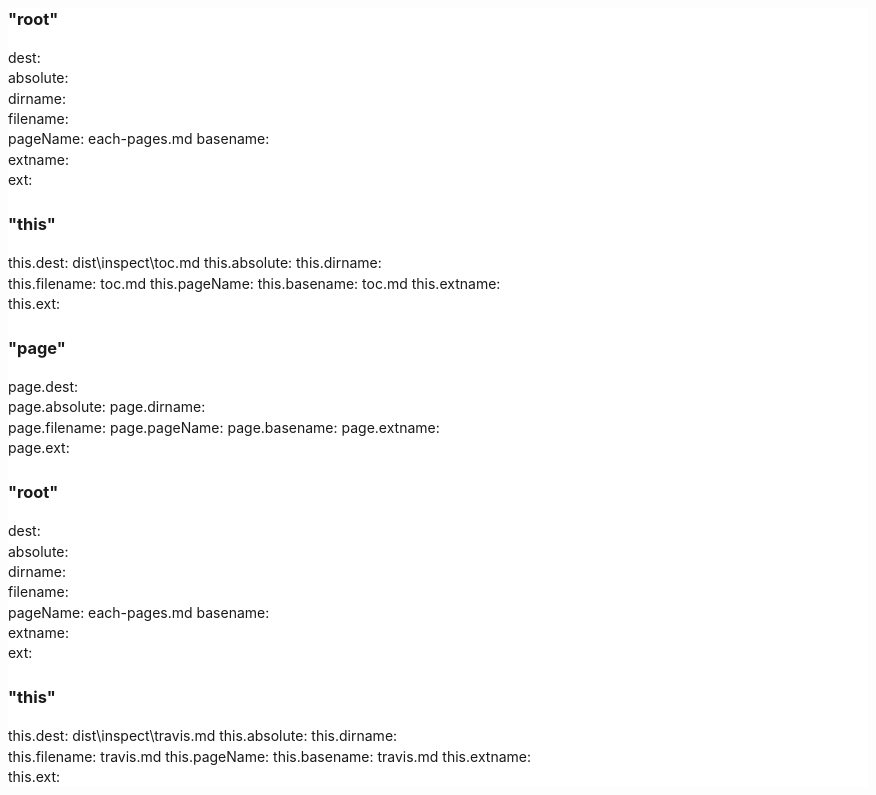 ### "root"
dest:          
absolute:      
dirname:       
filename:      
pageName:      each-pages.md
basename:      
extname:       
ext:           

### "this"
this.dest:     dist\inspect\toc.md
this.absolute: 
this.dirname:  
this.filename: toc.md
this.pageName: 
this.basename: toc.md
this.extname:  
this.ext:      

### "page"
page.dest:     
page.absolute: 
page.dirname:  
page.filename: 
page.pageName: 
page.basename: 
page.extname:  
page.ext:      

### "root"
dest:          
absolute:      
dirname:       
filename:      
pageName:      each-pages.md
basename:      
extname:       
ext:           

### "this"
this.dest:     dist\inspect\travis.md
this.absolute: 
this.dirname:  
this.filename: travis.md
this.pageName: 
this.basename: travis.md
this.extname:  
this.ext:      

